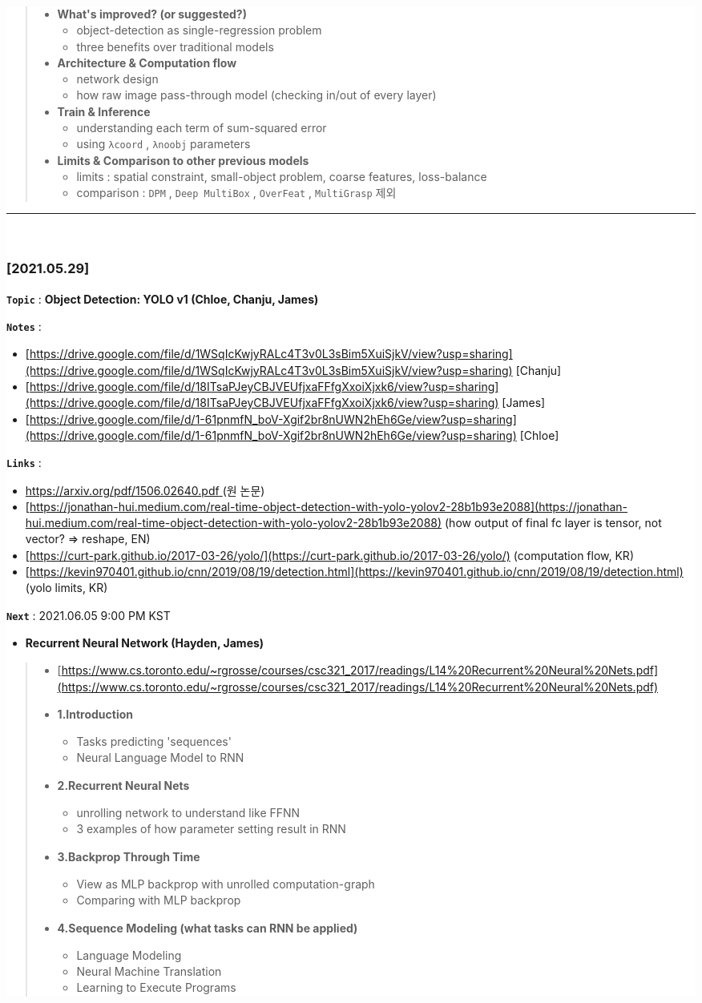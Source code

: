 > - __What's improved? (or suggested?)__ 
>   - object-detection as single-regression problem
>   - three benefits over traditional models
> - __Architecture & Computation flow__ 
>   - network design
>   - how raw image pass-through model (checking in/out of every layer)
> - __Train & Inference__ 
>   - understanding each term of sum-squared error
>   - using `λcoord` , `λnoobj` parameters
> - __Limits & Comparison to other previous models__ 
>   - limits : spatial constraint, small-object problem, coarse features, loss-balance
>   - comparison : `DPM` , `Deep MultiBox` , `OverFeat` , `MultiGrasp` 제외



---

​	

### [2021.05.29]

__`Topic`__ : __Object Detection: YOLO v1 (Chloe, Chanju, James)__ 

__`Notes`__ : 

- [https://drive.google.com/file/d/1WSqIcKwjyRALc4T3v0L3sBim5XuiSjkV/view?usp=sharing](https://drive.google.com/file/d/1WSqIcKwjyRALc4T3v0L3sBim5XuiSjkV/view?usp=sharing) [Chanju]
- [https://drive.google.com/file/d/18ITsaPJeyCBJVEUfjxaFFfgXxoiXjxk6/view?usp=sharing](https://drive.google.com/file/d/18ITsaPJeyCBJVEUfjxaFFfgXxoiXjxk6/view?usp=sharing) [James]
- [https://drive.google.com/file/d/1-61pnmfN_boV-Xgif2br8nUWN2hEh6Ge/view?usp=sharing](https://drive.google.com/file/d/1-61pnmfN_boV-Xgif2br8nUWN2hEh6Ge/view?usp=sharing) [Chloe]

__`Links`__ : 

- [https://arxiv.org/pdf/1506.02640.pdf ](https://arxiv.org/pdf/1506.02640.pdf) (원 논문)
- [https://jonathan-hui.medium.com/real-time-object-detection-with-yolo-yolov2-28b1b93e2088](https://jonathan-hui.medium.com/real-time-object-detection-with-yolo-yolov2-28b1b93e2088) (how output of final fc layer is tensor, not vector? => reshape, EN) 
- [https://curt-park.github.io/2017-03-26/yolo/](https://curt-park.github.io/2017-03-26/yolo/) (computation flow, KR)
- [https://kevin970401.github.io/cnn/2019/08/19/detection.html](https://kevin970401.github.io/cnn/2019/08/19/detection.html) (yolo limits, KR) 

__`Next`__ : 2021.06.05 9:00 PM KST

- __Recurrent Neural Network (Hayden, James)__ 

> - [https://www.cs.toronto.edu/~rgrosse/courses/csc321_2017/readings/L14%20Recurrent%20Neural%20Nets.pdf](https://www.cs.toronto.edu/~rgrosse/courses/csc321_2017/readings/L14%20Recurrent%20Neural%20Nets.pdf) 
>
> - __1.Introduction__ 
>   - Tasks predicting 'sequences'
>   - Neural Language Model to RNN
> - __2.Recurrent Neural Nets__ 
>   - unrolling network to understand like FFNN
>   - 3 examples of how parameter setting result in RNN
> - __3.Backprop Through Time__ 
>   - View as MLP backprop with unrolled computation-graph
>   - Comparing with MLP backprop
> - __4.Sequence Modeling (what tasks can RNN be applied)__ 
>   - Language Modeling
>   - Neural Machine Translation
>   - Learning to Execute Programs
